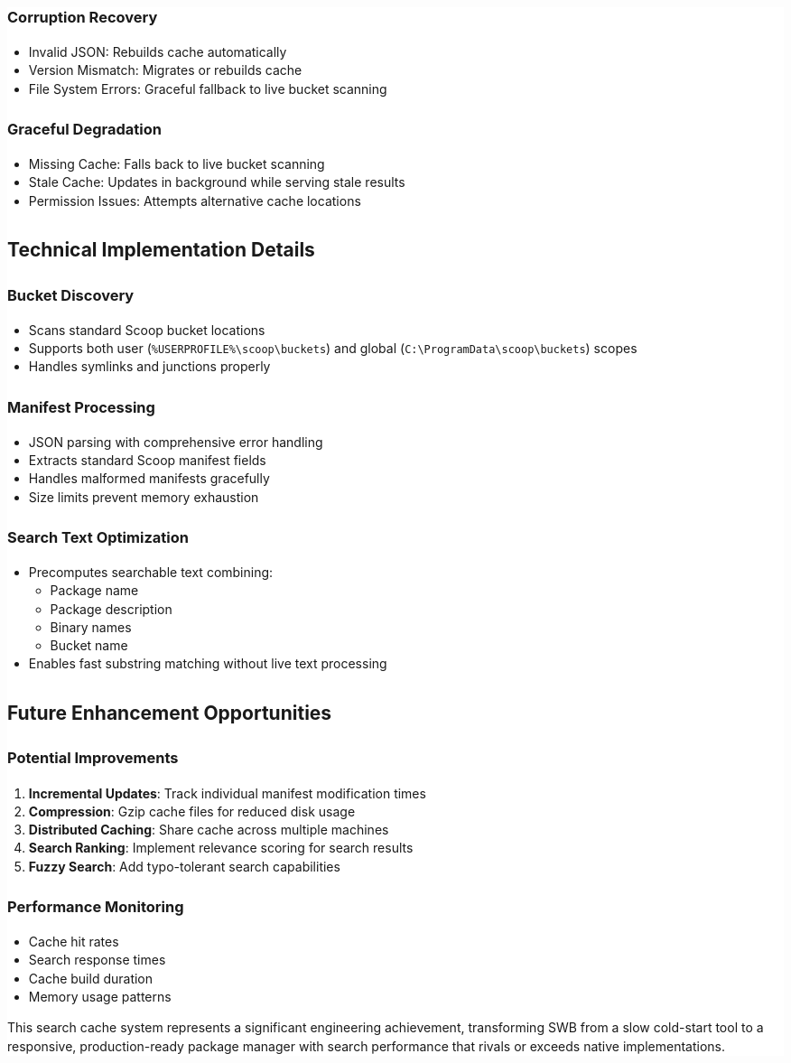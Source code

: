### Corruption Recovery
- Invalid JSON: Rebuilds cache automatically
- Version Mismatch: Migrates or rebuilds cache
- File System Errors: Graceful fallback to live bucket scanning

### Graceful Degradation
- Missing Cache: Falls back to live bucket scanning
- Stale Cache: Updates in background while serving stale results
- Permission Issues: Attempts alternative cache locations

## Technical Implementation Details

### Bucket Discovery
- Scans standard Scoop bucket locations
- Supports both user (`%USERPROFILE%\scoop\buckets`) and global (`C:\ProgramData\scoop\buckets`) scopes
- Handles symlinks and junctions properly

### Manifest Processing
- JSON parsing with comprehensive error handling
- Extracts standard Scoop manifest fields
- Handles malformed manifests gracefully
- Size limits prevent memory exhaustion

### Search Text Optimization
- Precomputes searchable text combining:
  - Package name
  - Package description  
  - Binary names
  - Bucket name
- Enables fast substring matching without live text processing

## Future Enhancement Opportunities

### Potential Improvements
1. **Incremental Updates**: Track individual manifest modification times
2. **Compression**: Gzip cache files for reduced disk usage
3. **Distributed Caching**: Share cache across multiple machines
4. **Search Ranking**: Implement relevance scoring for search results
5. **Fuzzy Search**: Add typo-tolerant search capabilities

### Performance Monitoring
- Cache hit rates
- Search response times
- Cache build duration
- Memory usage patterns

This search cache system represents a significant engineering achievement, transforming SWB from a slow cold-start tool to a responsive, production-ready package manager with search performance that rivals or exceeds native implementations.